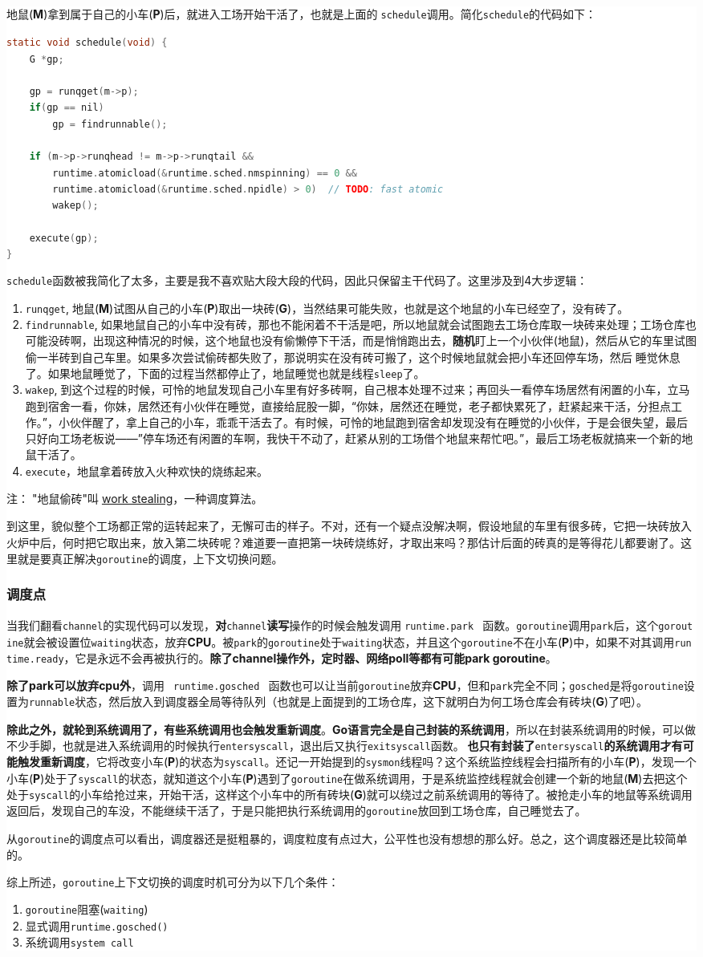 地鼠(**M**)拿到属于自己的小车(**P**)后，就进入工场开始干活了，也就是上面的 `schedule`调用。简化`schedule`的代码如下：

```c
static void schedule(void) {
	G *gp;
 
	gp = runqget(m->p);
	if(gp == nil)
		gp = findrunnable();
 
	if (m->p->runqhead != m->p->runqtail &&
		runtime.atomicload(&runtime.sched.nmspinning) == 0 &&
		runtime.atomicload(&runtime.sched.npidle) > 0)  // TODO: fast atomic
		wakep();
 
	execute(gp);
}
```

`schedule`函数被我简化了太多，主要是我不喜欢贴大段大段的代码，因此只保留主干代码了。这里涉及到4大步逻辑：

1.  `runqget`, 地鼠(**M**)试图从自己的小车(**P**)取出一块砖(**G**)，当然结果可能失败，也就是这个地鼠的小车已经空了，没有砖了。
2.  `findrunnable`, 如果地鼠自己的小车中没有砖，那也不能闲着不干活是吧，所以地鼠就会试图跑去工场仓库取一块砖来处理；工场仓库也可能没砖啊，出现这种情况的时候，这个地鼠也没有偷懒停下干活，而是悄悄跑出去，**随机**盯上一个小伙伴(地鼠)，然后从它的车里试图偷一半砖到自己车里。如果多次尝试偷砖都失败了，那说明实在没有砖可搬了，这个时候地鼠就会把小车还回停车场，然后 睡觉休息了。如果地鼠睡觉了，下面的过程当然都停止了，地鼠睡觉也就是线程`sleep`了。
3.  `wakep`, 到这个过程的时候，可怜的地鼠发现自己小车里有好多砖啊，自己根本处理不过来；再回头一看停车场居然有闲置的小车，立马跑到宿舍一看，你妹，居然还有小伙伴在睡觉，直接给屁股一脚，“你妹，居然还在睡觉，老子都快累死了，赶紧起来干活，分担点工作。”，小伙伴醒了，拿上自己的小车，乖乖干活去了。有时候，可怜的地鼠跑到宿舍却发现没有在睡觉的小伙伴，于是会很失望，最后只好向工场老板说——”停车场还有闲置的车啊，我快干不动了，赶紧从别的工场借个地鼠来帮忙吧。”，最后工场老板就搞来一个新的地鼠干活了。
4.  `execute`，地鼠拿着砖放入火种欢快的烧练起来。

注： "地鼠偷砖"叫 [work stealing](http://supertech.csail.mit.edu/papers/steal.pdf)，一种调度算法。

到这里，貌似整个工场都正常的运转起来了，无懈可击的样子。不对，还有一个疑点没解决啊，假设地鼠的车里有很多砖，它把一块砖放入火炉中后，何时把它取出来，放入第二块砖呢？难道要一直把第一块砖烧练好，才取出来吗？那估计后面的砖真的是等得花儿都要谢了。这里就是要真正解决`goroutine`的调度，上下文切换问题。

### 调度点

当我们翻看`channel`的实现代码可以发现，**对**`channel`**读写**操作的时候会触发调用 `runtime.park ` 函数。`goroutine`调用`park`后，这个`goroutine`就会被设置位`waiting`状态，放弃**CPU**。被`park`的`goroutine`处于`waiting`状态，并且这个`goroutine`不在小车(**P**)中，如果不对其调用`runtime.ready`，它是永远不会再被执行的。**除了channel操作外，定时器、网络poll等都有可能park goroutine**。

**除了park可以放弃cpu外**，调用 ` runtime.gosched ` 函数也可以让当前`goroutine`放弃**CPU**，但和`park`完全不同；`gosched`是将`goroutine`设置为`runnable`状态，然后放入到调度器全局等待队列（也就是上面提到的工场仓库，这下就明白为何工场仓库会有砖块(**G**)了吧）。

**除此之外，就轮到系统调用了，有些系统调用也会触发重新调度**。**Go语言完全是自己封装的系统调用**，所以在封装系统调用的时候，可以做不少手脚，也就是进入系统调用的时候执行`entersyscall`，退出后又执行`exitsyscall`函数。 **也只有封装了**`entersyscall`**的系统调用才有可能触发重新调度**，它将改变小车(**P**)的状态为`syscall`。还记一开始提到的`sysmon`线程吗？这个系统监控线程会扫描所有的小车(**P**)，发现一个小车(**P**)处于了`syscall`的状态，就知道这个小车(**P**)遇到了`goroutine`在做系统调用，于是系统监控线程就会创建一个新的地鼠(**M**)去把这个处于`syscall`的小车给抢过来，开始干活，这样这个小车中的所有砖块(**G**)就可以绕过之前系统调用的等待了。被抢走小车的地鼠等系统调用返回后，发现自己的车没，不能继续干活了，于是只能把执行系统调用的`goroutine`放回到工场仓库，自己睡觉去了。

从`goroutine`的调度点可以看出，调度器还是挺粗暴的，调度粒度有点过大，公平性也没有想想的那么好。总之，这个调度器还是比较简单的。

  

综上所述，`goroutine`上下文切换的调度时机可分为以下几个条件：

1.  `goroutine`阻塞(`waiting`)
2.  显式调用`runtime.gosched()`
3.  系统调用`system call`
